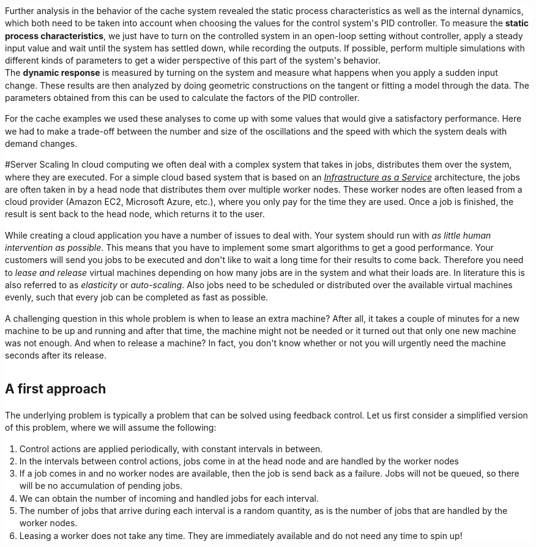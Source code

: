 Further analysis in the behavior of the cache system revealed the static process characteristics as well as the internal dynamics, which both need to be taken into account when choosing the values for the control system's PID controller. To measure the **static process characteristics**, we just have to turn on the controlled system in an open-loop setting without controller, apply a steady input value and wait until the system has settled down, while recording the outputs. If possible, perform multiple simulations with different kinds of parameters to get a wider perspective of this part of the system's behavior.  
The **dynamic response** is measured by turning on the system and measure what happens when you apply a sudden input change. These results are then analyzed by doing geometric constructions on the tangent or fitting a model through the data. The parameters obtained from this can be used to calculate the factors of the PID controller.

For the cache examples we used these analyses to come up with some values that would give a satisfactory performance. Here we had to make a trade-off between the number and size of the oscillations and the speed with which the system deals with demand changes.

#Server Scaling
In cloud computing we often deal with a complex system that takes in jobs, distributes them over the system, where they are executed. For a simple cloud based system that is based on an *[Infrastructure as a Service](http://en.wikipedia.org/wiki/Cloud_computing#Infrastructure_as_a_service_.28IaaS.29)* architecture, the jobs are often taken in by a head node that distributes them over multiple worker nodes. These worker nodes are often leased from a cloud provider (Amazon EC2, Microsoft Azure, etc.), where you only pay for the time they are used. Once a job is finished, the result is sent back to the head node, which returns it to the user.

While creating a cloud application you have a number of issues to deal with. Your system should run with *as little human intervention as possible*. This means that you have to implement some smart algorithms to get a good performance. Your customers will send you jobs to be executed and don't like to wait a long time for their results to come back. Therefore you need to *lease and release* virtual machines depending on how many jobs are in the system and what their loads are. In literature this is also referred to as *elasticity* or *auto-scaling*. Also jobs need to be scheduled or distributed over the available virtual machines evenly, such that every job can be completed as fast as possible.

A challenging question in this whole problem is when to lease an extra machine? After all, it takes a couple of minutes for a new machine to be up and running and after that time, the machine might not be needed or it turned out that only one new machine was not enough. And when to release a machine? In fact, you don't know whether or not you will urgently need the machine seconds after its release.

## A first approach
The underlying problem is typically a problem that can be solved using feedback control. Let us first consider a simplified version of this problem, where we will assume the following:

1. Control actions are applied periodically, with constant intervals in between.
2. In the intervals between control actions, jobs come in at the head node and are handled by the worker nodes
3. If a job comes in and no worker nodes are available, then the job is send back as a failure. Jobs will not be queued, so there will be no accumulation of pending jobs.
4. We can obtain the number of incoming and handled jobs for each interval.
5. The number of jobs that arrive during each interval is a random quantity, as is the number of jobs that are handled by the worker nodes.
6. Leasing a worker does not take any time. They are immediately available and do not need any time to spin up!
